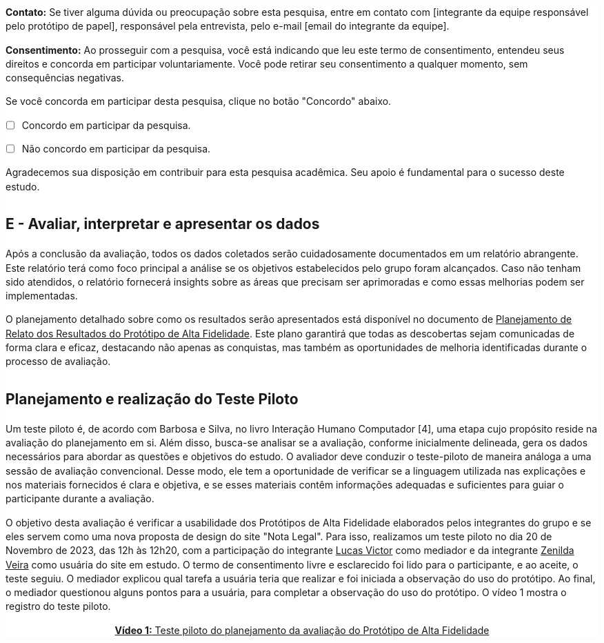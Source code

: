 **Contato:**
Se tiver alguma dúvida ou preocupação sobre esta pesquisa, entre em contato com [integrante da equipe responsável pelo protótipo de papel], responsável pela entrevista, pelo e-mail [email do integrante da equipe].

**Consentimento:** Ao prosseguir com a pesquisa, você está indicando que leu este termo de consentimento, entendeu seus direitos e concorda em participar voluntariamente. Você pode retirar seu consentimento a qualquer momento, sem consequências negativas.

Se você concorda em participar desta pesquisa, clique no botão "Concordo" abaixo.

* [ ] Concordo em participar da pesquisa.

* [ ] Não concordo em participar da pesquisa.

Agradecemos sua disposição em contribuir para esta pesquisa acadêmica. Seu apoio é fundamental para o sucesso deste estudo.

## E - Avaliar, interpretar e apresentar os dados

Após a conclusão da avaliação, todos os dados coletados serão cuidadosamente documentados em um relatório abrangente. Este relatório terá como foco principal a análise se os objetivos estabelecidos pelo grupo foram alcançados. Caso não tenham sido atendidos, o relatório fornecerá insights sobre as áreas que precisam ser aprimoradas e como essas melhorias podem ser implementadas.

O planejamento detalhado sobre como os resultados serão apresentados está disponível no documento de [Planejamento de Relato dos Resultados do Protótipo de Alta Fidelidade](https://github.com/Interacao-Humano-Computador/2023.2-NotaLegal/blob/main/docs/design-avaliacao-desenvolvimento%20III/prototipo-alta-fidelidade/planejamento-relato-prototipo-alta-fidelidade.md). Este plano garantirá que todas as descobertas sejam comunicadas de forma clara e eficaz, destacando não apenas as conquistas, mas também as oportunidades de melhoria identificadas durante o processo de avaliação.

## Planejamento e realização do Teste Piloto

Um teste piloto é, de acordo com Barbosa e Silva, no livro Interação Humano Computador [4], uma etapa cujo propósito reside na avaliação do planejamento em si. Além disso, busca-se analisar se a avaliação, conforme inicialmente delineada, gera os dados necessários para abordar as questões e objetivos do estudo. O avaliador deve conduzir o teste-piloto de maneira análoga a uma sessão de avaliação convencional. Desse modo, ele tem a oportunidade de verificar se a linguagem utilizada nas explicações e nos materiais fornecidos é clara e objetiva, e se esses materiais contêm informações adequadas e suficientes para guiar o participante durante a avaliação.

O objetivo desta avaliação é verificar a usabilidade dos Protótipos de Alta Fidelidade elaborados pelos integrantes do grupo e se eles servem como uma nova proposta de design do site "Nota Legal". Para isso, realizamos um teste piloto no dia 20 de Novembro de 2023, das 12h às 12h20, com a participação do integrante [Lucas Victor](https://github.com/lucas13032203) como mediador e da integrante [Zenilda Veira](https://github.com/zenildavieira)  como usuária do site em estudo. O termo de consentimento livre e esclarecido foi lido para o participante, e ao aceite, o teste seguiu. O mediador explicou qual tarefa a usuária teria que realizar e foi iniciada a observação do uso do protótipo. Ao final, o mediador questionou alguns pontos para a usuária, para completar a observação do uso do protótipo. O vídeo 1 mostra o registro do teste piloto.

<div align="center">
<p style="text-align: center"><a href="https://youtu.be/" target="blanket"><b>Vídeo 1:</b> Teste piloto do planejamento da avaliação do Protótipo de Alta Fidelidade</a></p>
